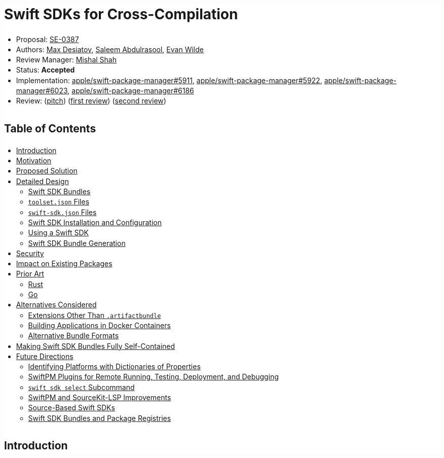 # Swift SDKs for Cross-Compilation

* Proposal: [SE-0387](0387-cross-compilation-destinations.md)
* Authors: [Max Desiatov](https://github.com/MaxDesiatov), [Saleem Abdulrasool](https://github.com/compnerd), [Evan Wilde](https://github.com/etcwilde)
* Review Manager: [Mishal Shah](https://github.com/shahmishal)
* Status: **Accepted**
* Implementation: [apple/swift-package-manager#5911](https://github.com/apple/swift-package-manager/pull/5911),
  [apple/swift-package-manager#5922](https://github.com/apple/swift-package-manager/pull/5922),
  [apple/swift-package-manager#6023](https://github.com/apple/swift-package-manager/pull/6023), 
  [apple/swift-package-manager#6186](https://github.com/apple/swift-package-manager/pull/6186)
* Review: ([pitch](https://forums.swift.org/t/pitch-cross-compilation-destination-bundles/61777))
  ([first review](https://forums.swift.org/t/se-0387-cross-compilation-destination-bundles/62875))
  ([second review](https://forums.swift.org/t/second-review-se-0387-cross-compilation-destination-bundles/64660))

## Table of Contents

- [Introduction](#introduction)
- [Motivation](#motivation)
- [Proposed Solution](#proposed-solution)
- [Detailed Design](#detailed-design)
  - [Swift SDK Bundles](#swift-sdk-bundles)
  - [`toolset.json` Files](#toolsetjson-files)
  - [`swift-sdk.json` Files](#swift-sdkjson-files)
  - [Swift SDK Installation and Configuration](#swift-sdk-installation-and-configuration)
  - [Using a Swift SDK](#using-a-swift-sdk)
  - [Swift SDK Bundle Generation](#swift-sdk-bundle-generation)
- [Security](#security)
- [Impact on Existing Packages](#impact-on-existing-packages)
- [Prior Art](#prior-art)
  - [Rust](#rust)
  - [Go](#go)
- [Alternatives Considered](#alternatives-considered)
  - [Extensions Other Than `.artifactbundle`](#extensions-other-than-artifactbundle)
  - [Building Applications in Docker Containers](#building-applications-in-docker-containers)
  - [Alternative Bundle Formats](#alternative-bundle-formats)
- [Making Swift SDK Bundles Fully Self-Contained](#making-swift-sdk-bundles-fully-self-contained)
- [Future Directions](#future-directions)
  - [Identifying Platforms with Dictionaries of Properties](#identifying-platforms-with-dictionaries-of-properties)
  - [SwiftPM Plugins for Remote Running, Testing, Deployment, and Debugging](#swiftpm-plugins-for-remote-running-testing-deployment-and-debugging)
  - [`swift sdk select` Subcommand](#swift-sdk-select-subcommand)
  - [SwiftPM and SourceKit-LSP Improvements](#swiftpm-and-sourcekit-lsp-improvements)
  - [Source-Based Swift SDKs](#source-based-swift-sdks)
  - [Swift SDK Bundles and Package Registries](#swift-sdk-bundles-and-package-registries)

## Introduction

